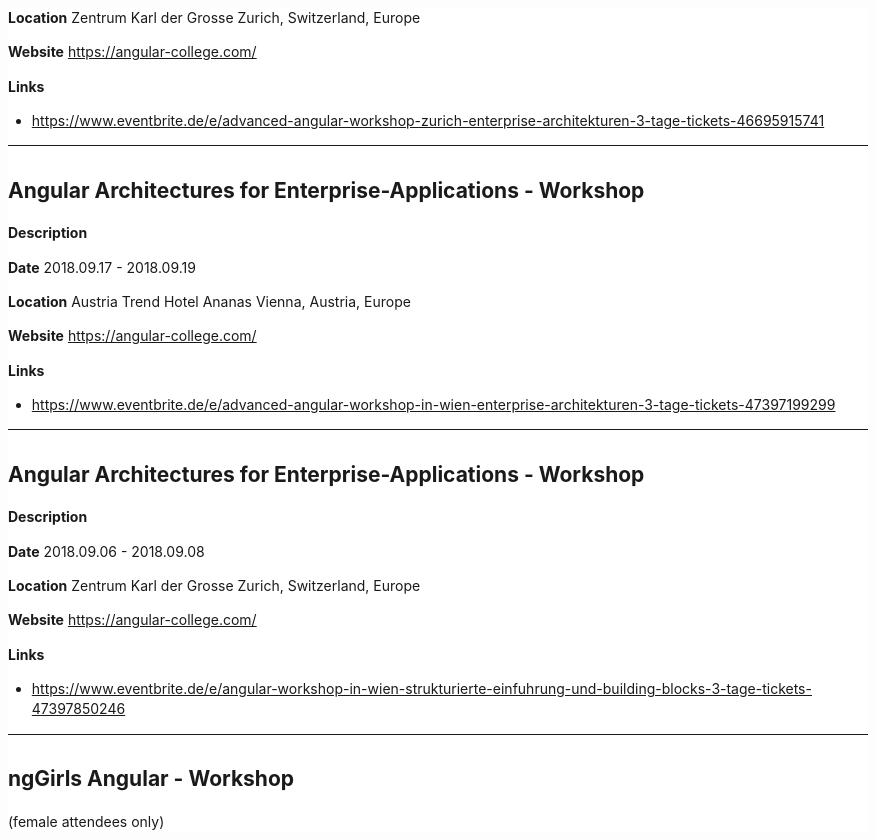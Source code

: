 **Location**
Zentrum Karl der Grosse
Zurich, Switzerland, Europe

**Website**
https://angular-college.com/

**Links**
-  https://www.eventbrite.de/e/advanced-angular-workshop-zurich-enterprise-architekturen-3-tage-tickets-46695915741

---

## Angular Architectures for Enterprise-Applications - Workshop

**Description**

**Date**
2018.09.17 - 2018.09.19

**Location**
Austria Trend Hotel Ananas
Vienna, Austria, Europe

**Website**
https://angular-college.com/

**Links**
-  https://www.eventbrite.de/e/advanced-angular-workshop-in-wien-enterprise-architekturen-3-tage-tickets-47397199299

---

## Angular Architectures for Enterprise-Applications - Workshop

**Description**

**Date**
2018.09.06 - 2018.09.08

**Location**
Zentrum Karl der Grosse
Zurich, Switzerland, Europe

**Website**
https://angular-college.com/

**Links**
-  https://www.eventbrite.de/e/angular-workshop-in-wien-strukturierte-einfuhrung-und-building-blocks-3-tage-tickets-47397850246

---

## ngGirls Angular - Workshop
(female attendees only)
